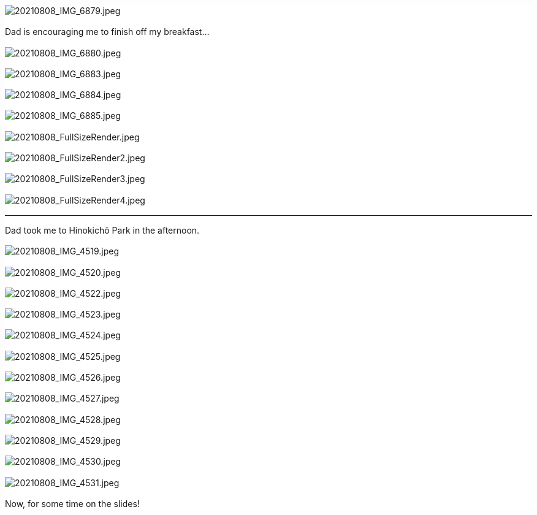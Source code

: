 ![20210808_IMG_6879.jpeg](20210808_IMG_6879.jpeg)

Dad is encouraging me to finish off my breakfast…

![20210808_IMG_6880.jpeg](20210808_IMG_6880.jpeg)

![20210808_IMG_6883.jpeg](20210808_IMG_6883.jpeg)

![20210808_IMG_6884.jpeg](20210808_IMG_6884.jpeg)

![20210808_IMG_6885.jpeg](20210808_IMG_6885.jpeg)

![20210808_FullSizeRender.jpeg](20210808_FullSizeRender.jpeg)

![20210808_FullSizeRender2.jpeg](20210808_FullSizeRender2.jpeg)

![20210808_FullSizeRender3.jpeg](20210808_FullSizeRender3.jpeg)

![20210808_FullSizeRender4.jpeg](20210808_FullSizeRender4.jpeg)

<hr />

Dad took me to Hinokichō Park in the afternoon.

![20210808_IMG_4519.jpeg](20210808_IMG_4519.jpeg)

![20210808_IMG_4520.jpeg](20210808_IMG_4520.jpeg)

![20210808_IMG_4522.jpeg](20210808_IMG_4522.jpeg)

![20210808_IMG_4523.jpeg](20210808_IMG_4523.jpeg)

![20210808_IMG_4524.jpeg](20210808_IMG_4524.jpeg)

![20210808_IMG_4525.jpeg](20210808_IMG_4525.jpeg)

![20210808_IMG_4526.jpeg](20210808_IMG_4526.jpeg)

![20210808_IMG_4527.jpeg](20210808_IMG_4527.jpeg)

![20210808_IMG_4528.jpeg](20210808_IMG_4528.jpeg)

![20210808_IMG_4529.jpeg](20210808_IMG_4529.jpeg)

![20210808_IMG_4530.jpeg](20210808_IMG_4530.jpeg)

![20210808_IMG_4531.jpeg](20210808_IMG_4531.jpeg)

Now, for some time on the slides!
